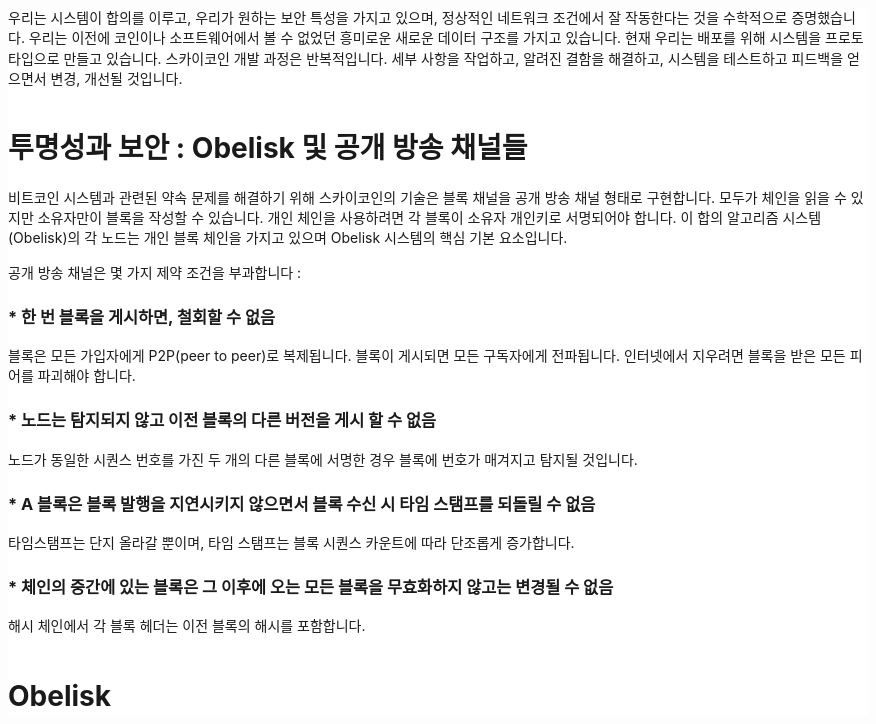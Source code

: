 우리는 시스템이 합의를 이루고, 
우리가 원하는 보안 특성을 가지고 있으며, 
정상적인 네트워크 조건에서 잘 작동한다는 것을 
수학적으로 증명했습니다. 
우리는 이전에 코인이나 소프트웨어에서 볼 수 없었던 
흥미로운 새로운 데이터 구조를 가지고 있습니다. 
현재 우리는 배포를 위해 시스템을 
프로토 타입으로 만들고 있습니다. 
스카이코인 개발 과정은 반복적입니다. 
세부 사항을 작업하고, 알려진 결함을 해결하고, 
시스템을 테스트하고 피드백을 얻으면서 변경, 개선될 것입니다.

# 투명성과 보안 : Obelisk 및 공개 방송 채널들

비트코인 시스템과 관련된 약속 문제를 해결하기 위해 
스카이코인의 기술은 블록 채널을 공개 방송 채널 형태로 
구현합니다. 모두가 체인을 읽을 수 있지만 
소유자만이 블록을 작성할 수 있습니다. 
개인 체인을 사용하려면 각 블록이 
소유자 개인키로 서명되어야 합니다. 
이 합의 알고리즘 시스템(Obelisk)의 각 노드는 
개인 블록 체인을 가지고 있으며 
Obelisk 시스템의 핵심 기본 요소입니다.

공개 방송 채널은 몇 가지 제약 조건을 부과합니다 :

### * 한 번 블록을 게시하면, 철회할 수 없음

블록은 모든 가입자에게 P2P(peer to peer)로 복제됩니다. 
블록이 게시되면 모든 구독자에게 전파됩니다. 
인터넷에서 지우려면 블록을 받은 모든 피어를 파괴해야 합니다.

### * 노드는 탐지되지 않고 이전 블록의 다른 버전을 게시 할 수 없음

노드가 동일한 시퀀스 번호를 가진 두 개의 
다른 블록에 서명한 경우 
블록에 번호가 매겨지고 탐지될 것입니다.

### * A 블록은 블록 발행을 지연시키지 않으면서 블록 수신 시 타임 스탬프를 되돌릴 수 없음

타임스탬프는 단지 올라갈 뿐이며, 
타임 스탬프는 블록 시퀀스 카운트에 따라 
단조롭게 증가합니다.

### * 체인의 중간에 있는 블록은 그 이후에 오는 모든 블록을 무효화하지 않고는 변경될 수 없음

해시 체인에서 각 블록 헤더는 이전 블록의 해시를 포함합니다.

# Obelisk

